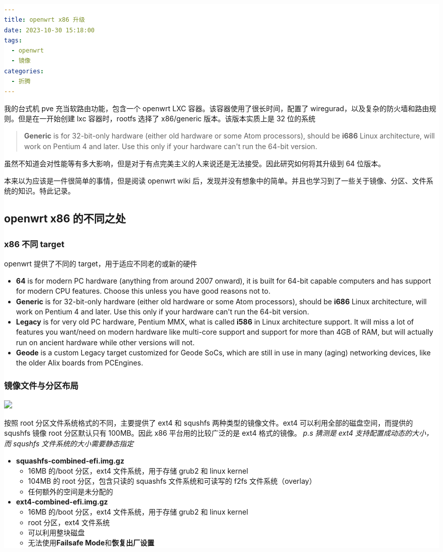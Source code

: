 ```yaml
---
title: openwrt x86 升级
date: 2023-10-30 15:18:00
tags:
  - openwrt
  - 镜像
categories:
  - 折腾
---
```



我的台式机 pve 充当软路由功能，包含一个 openwrt LXC 容器。该容器使用了很长时间，配置了 wiregurad，以及复杂的防火墙和路由规则。但是在一开始创建 lxc 容器时，rootfs 选择了 x86/generic 版本。该版本实质上是 32 位的系统
> **Generic** is for 32-bit-only hardware (either old hardware or some Atom processors), should be **i686** Linux architecture, will work on Pentium 4 and later. Use this only if your hardware can't run the 64-bit version.

虽然不知道会对性能等有多大影响，但是对于有点完美主义的人来说还是无法接受。因此研究如何将其升级到 64 位版本。

本来以为应该是一件很简单的事情，但是阅读 openwrt wiki 后，发现并没有想象中的简单。并且也学习到了一些关于镜像、分区、文件系统的知识。特此记录。


## openwrt x86 的不同之处

### x86 不同 target

openwrt 提供了不同的 target，用于适应不同老的或新的硬件

- **64** is for modern PC hardware (anything from around 2007 onward), it is built for 64-bit capable computers and has support for modern CPU features. Choose this unless you have good reasons not to.
- **Generic** is for 32-bit-only hardware (either old hardware or some Atom processors), should be **i686** Linux architecture, will work on Pentium 4 and later. Use this only if your hardware can't run the 64-bit version.
- **Legacy** is for very old PC hardware, Pentium MMX, what is called **i586** in Linux architecture support. It will miss a lot of features you want/need on modern hardware like multi-core support and support for more than 4GB of RAM, but will actually run on ancient hardware while other versions will not.
- **Geode** is a custom Legacy target customized for Geode SoCs, which are still in use in many (aging) networking devices, like the older Alix boards from PCEngines.

### 镜像文件与分区布局

![](https://raw.githubusercontent.com/TheRainstorm/.image-bed/main/20231030152329.png)

按照 root 分区文件系统格式的不同，主要提供了 ext4 和 squshfs 两种类型的镜像文件。ext4 可以利用全部的磁盘空间，而提供的 squshfs 镜像 root 分区默认只有 100MB。因此 x86 平台用的比较广泛的是 ext4 格式的镜像。
*p.s 猜测是 ext4 支持配置成动态的大小，而 squshfs 文件系统的大小需要静态指定*

- **squashfs-combined-efi.img.gz**
  - 16MB 的/boot 分区，ext4 文件系统，用于存储 grub2 和 linux kernel
  - 104MB 的 root 分区，包含只读的 squashfs 文件系统和可读写的 f2fs 文件系统（overlay）
  - 任何额外的空间是未分配的
- **ext4-combined-efi.img.gz**
  - 16MB 的/boot 分区，ext4 文件系统，用于存储 grub2 和 linux kernel
  - root 分区，ext4 文件系统
  - 可以利用整块磁盘
  - 无法使用**Failsafe Mode**和**恢复出厂设置**
